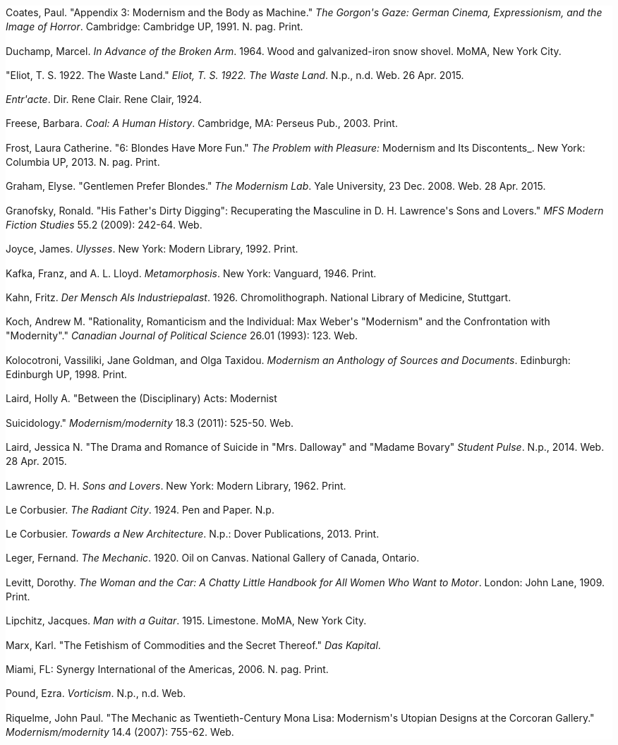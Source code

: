 Coates, Paul. "Appendix 3: Modernism and the Body as Machine." _The Gorgon's Gaze: German Cinema, Expressionism, and the Image of Horror_. Cambridge: Cambridge UP, 1991. N. pag. Print.

Duchamp, Marcel. _In Advance of the Broken Arm_. 1964. Wood and galvanized-iron snow shovel. MoMA, New York City.

"Eliot, T. S. 1922. The Waste Land." _Eliot, T. S. 1922. The Waste Land_. N.p., n.d. Web. 26 Apr. 2015.

_Entr'acte_. Dir. Rene Clair. Rene Clair, 1924.

Freese, Barbara. _Coal: A Human History_. Cambridge, MA: Perseus Pub., 2003. Print.

Frost, Laura Catherine. "6: Blondes Have More Fun." _The Problem with Pleasure:_ Modernism and Its Discontents_. New York: Columbia UP, 2013. N. pag. Print.

Graham, Elyse. "Gentlemen Prefer Blondes." _The Modernism Lab_. Yale University, 23 Dec. 2008. Web. 28 Apr. 2015.

Granofsky, Ronald. "His Father's Dirty Digging": Recuperating the Masculine in D. H. Lawrence's Sons and Lovers." _MFS Modern Fiction Studies_ 55.2 (2009): 242-64. Web.

Joyce, James. _Ulysses_. New York: Modern Library, 1992. Print.

Kafka, Franz, and A. L. Lloyd. _Metamorphosis_. New York: Vanguard, 1946. Print.

Kahn, Fritz. _Der Mensch Als Industriepalast_. 1926. Chromolithograph. National Library of Medicine, Stuttgart.

Koch, Andrew M. "Rationality, Romanticism and the Individual: Max Weber's "Modernism" and the Confrontation with "Modernity"." _Canadian Journal of Political Science_ 26.01 (1993): 123. Web.

Kolocotroni, Vassiliki, Jane Goldman, and Olga Taxidou. _Modernism an Anthology of Sources and Documents_. Edinburgh: Edinburgh UP, 1998. Print.

Laird, Holly A. "Between the (Disciplinary) Acts: Modernist

Suicidology." _Modernism/modernity_ 18.3 (2011): 525-50. Web.

Laird, Jessica N. "The Drama and Romance of Suicide in "Mrs. Dalloway" and "Madame Bovary" _Student Pulse_. N.p., 2014. Web. 28 Apr. 2015.

Lawrence, D. H. _Sons and Lovers_. New York: Modern Library, 1962. Print.

Le Corbusier. _The Radiant City_. 1924. Pen and Paper. N.p.

Le Corbusier. _Towards a New Architecture_. N.p.: Dover Publications, 2013. Print.

Leger, Fernand. _The Mechanic_. 1920. Oil on Canvas. National Gallery of Canada, Ontario.

Levitt, Dorothy. _The Woman and the Car: A Chatty Little Handbook for All Women Who Want to Motor_. London: John Lane, 1909. Print.

Lipchitz, Jacques. _Man with a Guitar_. 1915. Limestone. MoMA, New York City.

Marx, Karl. "The Fetishism of Commodities and the Secret Thereof." _Das Kapital_.

Miami, FL: Synergy International of the Americas, 2006. N. pag. Print.

Pound, Ezra. _Vorticism_. N.p., n.d. Web.

Riquelme, John Paul. "The Mechanic as Twentieth-Century Mona Lisa: Modernism's Utopian Designs at the Corcoran Gallery." _Modernism/modernity_ 14.4 (2007): 755-62. Web.
